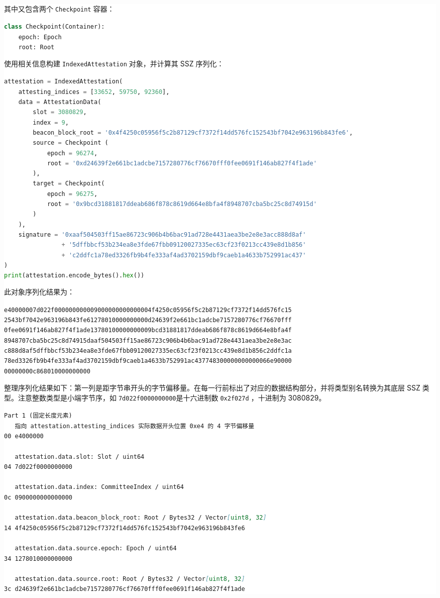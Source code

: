 其中又包含两个 `Checkpoint` 容器：

```python
class Checkpoint(Container):
    epoch: Epoch
    root: Root
```

使用相关信息构建 `IndexedAttestation` 对象，并计算其 SSZ 序列化：

```python
attestation = IndexedAttestation(
    attesting_indices = [33652, 59750, 92360],
    data = AttestationData(
        slot = 3080829,
        index = 9,
        beacon_block_root = '0x4f4250c05956f5c2b87129cf7372f14dd576fc152543bf7042e963196b843fe6',
        source = Checkpoint (
            epoch = 96274,
            root = '0xd24639f2e661bc1adcbe7157280776cf76670fff0fee0691f146ab827f4f1ade'
        ),
        target = Checkpoint(
            epoch = 96275,
            root = '0x9bcd31881817ddeab686f878c8619d664e8bfa4f8948707cba5bc25c8d74915d'
        )
    ),
    signature = '0xaaf504503ff15ae86723c906b4b6bac91ad728e4431aea3be2e8e3acc888d8af'
                + '5dffbbcf53b234ea8e3fde67fbb09120027335ec63cf23f0213cc439e8d1b856'
                + 'c2ddfc1a78ed3326fb9b4fe333af4ad3702159dbf9caeb1a4633b752991ac437'
)
print(attestation.encode_bytes().hex())
```

此对象序列化结果为：

```markdown
e40000007d022f000000000009000000000000004f4250c05956f5c2b87129cf7372f14dd576fc15
2543bf7042e963196b843fe61278010000000000d24639f2e661bc1adcbe7157280776cf76670fff
0fee0691f146ab827f4f1ade13780100000000009bcd31881817ddeab686f878c8619d664e8bfa4f
8948707cba5bc25c8d74915daaf504503ff15ae86723c906b4b6bac91ad728e4431aea3be2e8e3ac
c888d8af5dffbbcf53b234ea8e3fde67fbb09120027335ec63cf23f0213cc439e8d1b856c2ddfc1a
78ed3326fb9b4fe333af4ad3702159dbf9caeb1a4633b752991ac437748300000000000066e90000
00000000c868010000000000
```

整理序列化结果如下：第一列是距字节串开头的字节偏移量。在每一行前标出了对应的数据结构部分，并将类型别名转换为其底层 SSZ 类型。注意整数类型是小端字节序，如 `7d022f0000000000`是十六进制数 `0x2f027d` ，十进制为 3080829。


```markdown
Part 1 (固定长度元素)   
   指向 attestation.attesting_indices 实际数据开头位置 0xe4 的 4 字节偏移量
00 e4000000

   attestation.data.slot: Slot / uint64
04 7d022f0000000000

   attestation.data.index: CommitteeIndex / uint64
0c 0900000000000000

   attestation.data.beacon_block_root: Root / Bytes32 / Vector[uint8, 32]
14 4f4250c05956f5c2b87129cf7372f14dd576fc152543bf7042e963196b843fe6

   attestation.data.source.epoch: Epoch / uint64
34 1278010000000000

   attestation.data.source.root: Root / Bytes32 / Vector[uint8, 32]
3c d24639f2e661bc1adcbe7157280776cf76670fff0fee0691f146ab827f4f1ade

```